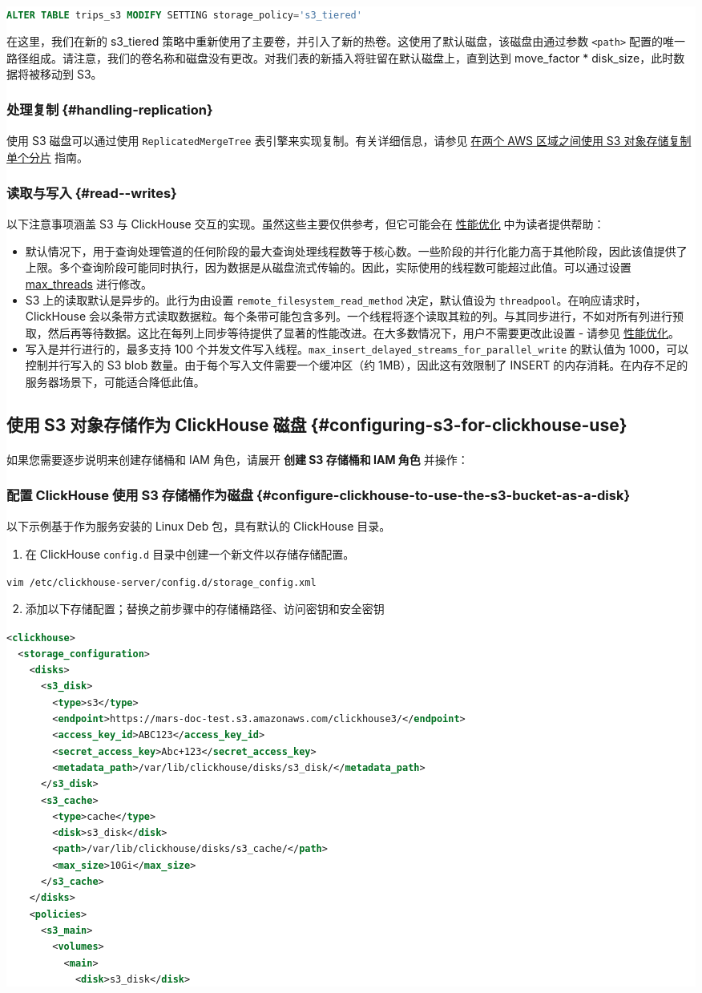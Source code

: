 ```xml
```

```sql
ALTER TABLE trips_s3 MODIFY SETTING storage_policy='s3_tiered'
```

在这里，我们在新的 s3_tiered 策略中重新使用了主要卷，并引入了新的热卷。这使用了默认磁盘，该磁盘由通过参数 `<path>` 配置的唯一路径组成。请注意，我们的卷名称和磁盘没有更改。对我们表的新插入将驻留在默认磁盘上，直到达到 move_factor * disk_size，此时数据将被移动到 S3。

### 处理复制 {#handling-replication}

使用 S3 磁盘可以通过使用 `ReplicatedMergeTree` 表引擎来实现复制。有关详细信息，请参见 [在两个 AWS 区域之间使用 S3 对象存储复制单个分片](#s3-multi-region) 指南。

### 读取与写入 {#read--writes}

以下注意事项涵盖 S3 与 ClickHouse 交互的实现。虽然这些主要仅供参考，但它可能会在 [性能优化](#s3-optimizing-performance) 中为读者提供帮助：

* 默认情况下，用于查询处理管道的任何阶段的最大查询处理线程数等于核心数。一些阶段的并行化能力高于其他阶段，因此该值提供了上限。多个查询阶段可能同时执行，因为数据是从磁盘流式传输的。因此，实际使用的线程数可能超过此值。可以通过设置 [max_threads](/operations/settings/settings#max_threads) 进行修改。
* S3 上的读取默认是异步的。此行为由设置 `remote_filesystem_read_method` 决定，默认值设为 `threadpool`。在响应请求时，ClickHouse 会以条带方式读取数据粒。每个条带可能包含多列。一个线程将逐个读取其粒的列。与其同步进行，不如对所有列进行预取，然后再等待数据。这比在每列上同步等待提供了显著的性能改进。在大多数情况下，用户不需要更改此设置 - 请参见 [性能优化](#s3-optimizing-performance)。
* 写入是并行进行的，最多支持 100 个并发文件写入线程。`max_insert_delayed_streams_for_parallel_write` 的默认值为 1000，可以控制并行写入的 S3 blob 数量。由于每个写入文件需要一个缓冲区（约 1MB），因此这有效限制了 INSERT 的内存消耗。在内存不足的服务器场景下，可能适合降低此值。

## 使用 S3 对象存储作为 ClickHouse 磁盘 {#configuring-s3-for-clickhouse-use}

如果您需要逐步说明来创建存储桶和 IAM 角色，请展开 **创建 S3 存储桶和 IAM 角色** 并操作：

<BucketDetails />

### 配置 ClickHouse 使用 S3 存储桶作为磁盘 {#configure-clickhouse-to-use-the-s3-bucket-as-a-disk}

以下示例基于作为服务安装的 Linux Deb 包，具有默认的 ClickHouse 目录。

1. 在 ClickHouse `config.d` 目录中创建一个新文件以存储存储配置。
```bash
vim /etc/clickhouse-server/config.d/storage_config.xml
```

2. 添加以下存储配置；替换之前步骤中的存储桶路径、访问密钥和安全密钥
```xml
<clickhouse>
  <storage_configuration>
    <disks>
      <s3_disk>
        <type>s3</type>
        <endpoint>https://mars-doc-test.s3.amazonaws.com/clickhouse3/</endpoint>
        <access_key_id>ABC123</access_key_id>
        <secret_access_key>Abc+123</secret_access_key>
        <metadata_path>/var/lib/clickhouse/disks/s3_disk/</metadata_path>
      </s3_disk>
      <s3_cache>
        <type>cache</type>
        <disk>s3_disk</disk>
        <path>/var/lib/clickhouse/disks/s3_cache/</path>
        <max_size>10Gi</max_size>
      </s3_cache>
    </disks>
    <policies>
      <s3_main>
        <volumes>
          <main>
            <disk>s3_disk</disk>
```